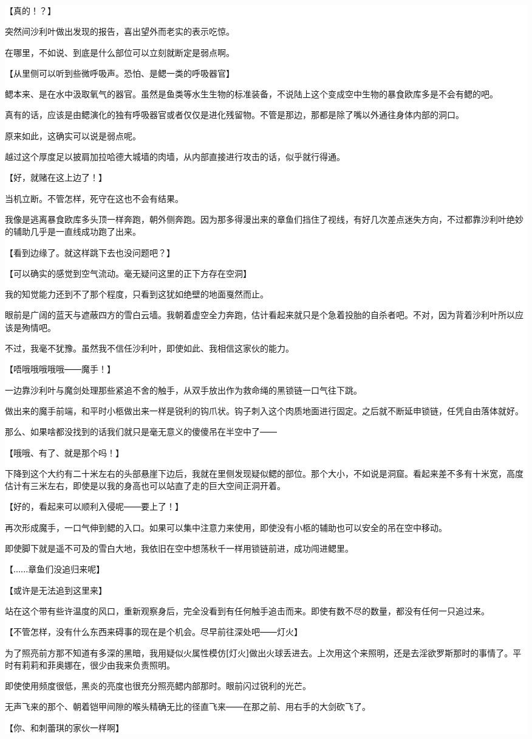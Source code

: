 【真的！？】

突然间沙利叶做出发现的报告，喜出望外而老实的表示吃惊。

在哪里，不如说、到底是什么部位可以立刻就断定是弱点啊。

【从里侧可以听到些微呼吸声。恐怕、是鳃一类的呼吸器官】

鳃本来、是在水中汲取氧气的器官。虽然是鱼类等水生生物的标准装备，不说陆上这个变成空中生物的暴食欧库多是不会有鳃的吧。

真有的话，应该是由鳃演化的独有呼吸器官或者仅仅是进化残留物。不管是那边，那都是除了嘴以外通往身体内部的洞口。

原来如此，这确实可以说是弱点呢。

越过这个厚度足以披肩加拉哈德大城墙的肉墙，从内部直接进行攻击的话，似乎就行得通。

【好，就赌在这上边了！】

当机立断。不管怎样，死守在这也不会有结果。

我像是逃离暴食欧库多头顶一样奔跑，朝外侧奔跑。因为那多得漫出来的章鱼们挡住了视线，有好几次差点迷失方向，不过都靠沙利叶绝妙的辅助几乎是一直线成功跑了出来。

【看到边缘了。就这样跳下去也没问题吧？】

【可以确实的感觉到空气流动。毫无疑问这里的正下方存在空洞】

我的知觉能力还到不了那个程度，只看到这犹如绝壁的地面戛然而止。

眼前是广阔的蓝天与遮蔽四方的雪白云墙。我朝着虚空全力奔跑，估计看起来就只是个急着投胎的自杀者吧。不对，因为背着沙利叶所以应该是殉情吧。

不过，我毫不犹豫。虽然我不信任沙利叶，即使如此、我相信这家伙的能力。

【唔哦哦哦哦哦——魔手！】

一边靠沙利叶与魔剑处理那些紧追不舍的触手，从双手放出作为救命绳的黑锁链一口气往下跳。

做出来的魔手前端，和平时小柩做出来一样是锐利的钩爪状。钩子刺入这个肉质地面进行固定。之后就不断延申锁链，任凭自由落体就好。

那么、如果啥都没找到的话我们就只是毫无意义的傻傻吊在半空中了——

【哦哦、有了、就是那个吗！】

下降到这个大约有二十米左右的头部悬崖下边后，我就在里侧发现疑似鳃的部位。那个大小，不如说是洞窟。看起来差不多有十米宽，高度估计有三米左右，即使是以我的身高也可以站直了走的巨大空间正洞开着。

【好的，看起来可以顺利入侵呢——要上了！】

再次形成魔手，一口气伸到鳃的入口。如果可以集中注意力来使用，即使没有小柩的辅助也可以安全的吊在空中移动。

即使脚下就是遥不可及的雪白大地，我依旧在空中想荡秋千一样用锁链前进，成功闯进鳃里。

【......章鱼们没追归来呢】

【或许是无法追到这里来】

站在这个带有些许温度的风口，重新观察身后，完全没看到有任何触手追击而来。即使有数不尽的数量，都没有任何一只追过来。

【不管怎样，没有什么东西来碍事的现在是个机会。尽早前往深处吧——灯火】

为了照亮前方那不知道有多深的黑暗，我用疑似火属性模仿\[灯火]做出火球丢进去。上次用这个来照明，还是去淫欲罗斯那时的事情了。平时有莉莉和菲奥娜在，很少由我来负责照明。

即使使用频度很低，黑炎的亮度也很充分照亮鳃内部那时。眼前闪过锐利的光芒。

无声飞来的那个、朝着铠甲间隙的喉头精确无比的径直飞来——在那之前、用右手的大剑砍飞了。

【你、和刺蕾琪的家伙一样啊】
